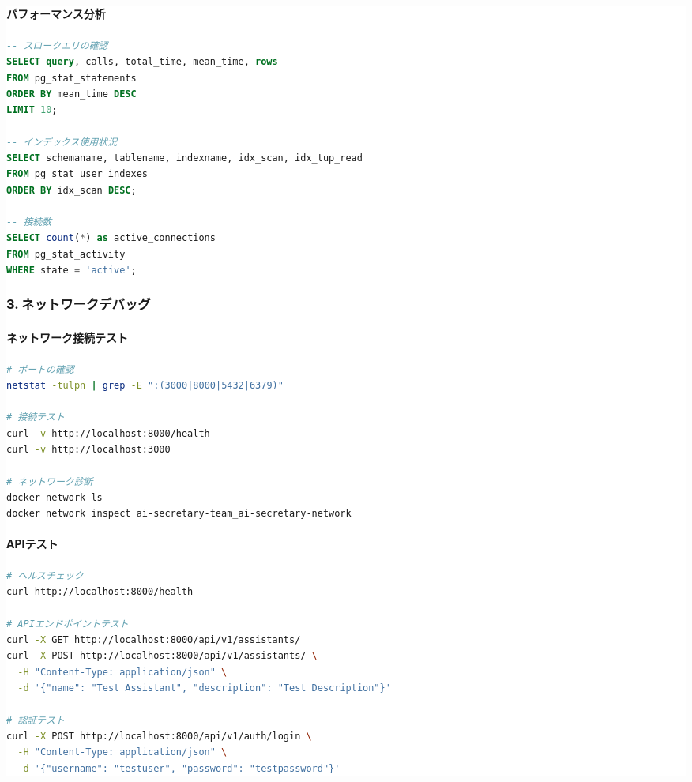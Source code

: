 #### パフォーマンス分析
```sql
-- スロークエリの確認
SELECT query, calls, total_time, mean_time, rows
FROM pg_stat_statements
ORDER BY mean_time DESC
LIMIT 10;

-- インデックス使用状況
SELECT schemaname, tablename, indexname, idx_scan, idx_tup_read
FROM pg_stat_user_indexes
ORDER BY idx_scan DESC;

-- 接続数
SELECT count(*) as active_connections
FROM pg_stat_activity
WHERE state = 'active';
```

### 3. ネットワークデバッグ

#### ネットワーク接続テスト
```bash
# ポートの確認
netstat -tulpn | grep -E ":(3000|8000|5432|6379)"

# 接続テスト
curl -v http://localhost:8000/health
curl -v http://localhost:3000

# ネットワーク診断
docker network ls
docker network inspect ai-secretary-team_ai-secretary-network
```

#### APIテスト
```bash
# ヘルスチェック
curl http://localhost:8000/health

# APIエンドポイントテスト
curl -X GET http://localhost:8000/api/v1/assistants/
curl -X POST http://localhost:8000/api/v1/assistants/ \
  -H "Content-Type: application/json" \
  -d '{"name": "Test Assistant", "description": "Test Description"}'

# 認証テスト
curl -X POST http://localhost:8000/api/v1/auth/login \
  -H "Content-Type: application/json" \
  -d '{"username": "testuser", "password": "testpassword"}'
```
